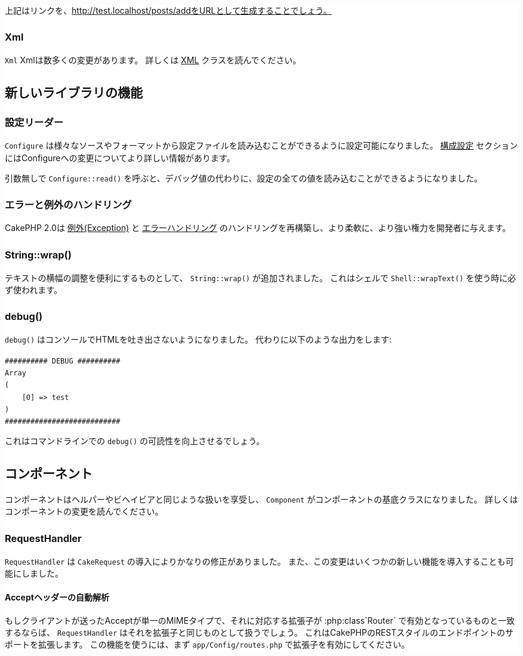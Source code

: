 上記はリンクを、http://test.localhost/posts/addをURLとして生成することでしょう。

### Xml

`Xml` Xmlは数多くの変更があります。
詳しくは [XML](../core-utility-libraries/xml) クラスを読んでください。

## 新しいライブラリの機能

### 設定リーダー

`Configure` は様々なソースやフォーマットから設定ファイルを読み込むことができるように設定可能になりました。
[構成設定](../development/configuration) セクションにはConfigureへの変更についてより詳しい情報があります。

引数無しで `Configure::read()` を呼ぶと、デバッグ値の代わりに、設定の全ての値を読み込むことができるようになりました。

### エラーと例外のハンドリング

CakePHP 2.0は [例外(Exception)](../development/exceptions) と [エラーハンドリング](../development/errors) のハンドリングを再構築し、より柔軟に、より強い権力を開発者に与えます。

### String::wrap()

テキストの横幅の調整を便利にするものとして、 `String::wrap()` が追加されました。
これはシェルで `Shell::wrapText()` を使う時に必ず使われます。

### debug()

`debug()` はコンソールでHTMLを吐き出さないようになりました。
代わりに以下のような出力をします:

    ########## DEBUG ##########
    Array
    (
        [0] => test
    )
    ###########################

これはコマンドラインでの `debug()` の可読性を向上させるでしょう。

## コンポーネント

コンポーネントはヘルパーやビヘイビアと同じような扱いを享受し、 `Component` がコンポーネントの基底クラスになりました。
詳しくはコンポーネントの変更を読んでください。

### RequestHandler

`RequestHandler` は `CakeRequest` の導入によりかなりの修正がありました。
また、この変更はいくつかの新しい機能を導入することも可能にしました。

#### Acceptヘッダーの自動解析

もしクライアントが送ったAcceptが単一のMIMEタイプで、それに対応する拡張子が :php:class\`Router\` で有効となっているものと一致するならば、 `RequestHandler` はそれを拡張子と同じものとして扱うでしょう。
これはCakePHPのRESTスタイルのエンドポイントのサポートを拡張します。
この機能を使うには、まず `app/Config/routes.php` で拡張子を有効にしてください。
